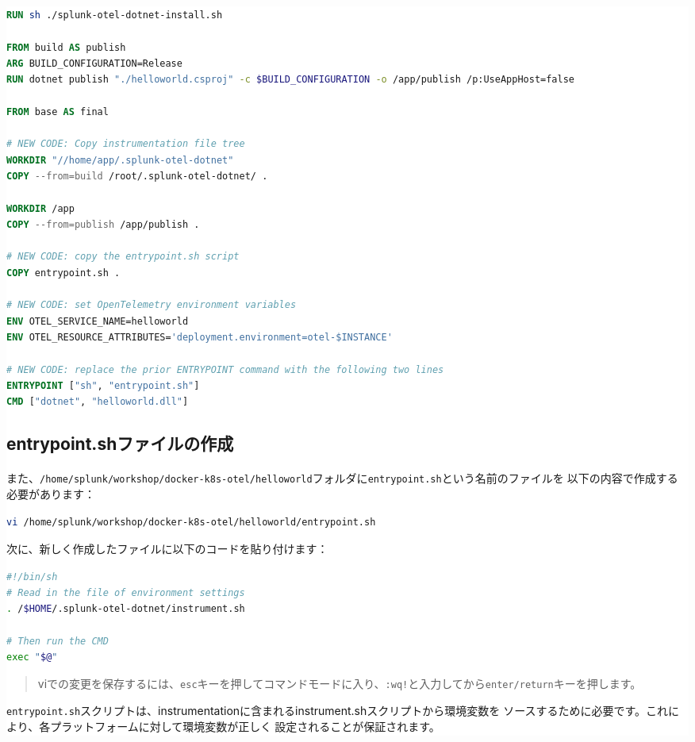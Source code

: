 ``` dockerfile 
RUN sh ./splunk-otel-dotnet-install.sh

FROM build AS publish
ARG BUILD_CONFIGURATION=Release
RUN dotnet publish "./helloworld.csproj" -c $BUILD_CONFIGURATION -o /app/publish /p:UseAppHost=false

FROM base AS final

# NEW CODE: Copy instrumentation file tree
WORKDIR "//home/app/.splunk-otel-dotnet"
COPY --from=build /root/.splunk-otel-dotnet/ .

WORKDIR /app
COPY --from=publish /app/publish .

# NEW CODE: copy the entrypoint.sh script
COPY entrypoint.sh .

# NEW CODE: set OpenTelemetry environment variables
ENV OTEL_SERVICE_NAME=helloworld
ENV OTEL_RESOURCE_ATTRIBUTES='deployment.environment=otel-$INSTANCE'

# NEW CODE: replace the prior ENTRYPOINT command with the following two lines 
ENTRYPOINT ["sh", "entrypoint.sh"]
CMD ["dotnet", "helloworld.dll"]
```


## entrypoint.shファイルの作成

また、`/home/splunk/workshop/docker-k8s-otel/helloworld`フォルダに`entrypoint.sh`という名前のファイルを
以下の内容で作成する必要があります：

``` bash
vi /home/splunk/workshop/docker-k8s-otel/helloworld/entrypoint.sh
```
次に、新しく作成したファイルに以下のコードを貼り付けます：

``` bash
#!/bin/sh
# Read in the file of environment settings
. /$HOME/.splunk-otel-dotnet/instrument.sh

# Then run the CMD
exec "$@"
```
> viでの変更を保存するには、`esc`キーを押してコマンドモードに入り、`:wq!`と入力してから`enter/return`キーを押します。

`entrypoint.sh`スクリプトは、instrumentationに含まれるinstrument.shスクリプトから環境変数を
ソースするために必要です。これにより、各プラットフォームに対して環境変数が正しく
設定されることが保証されます。
